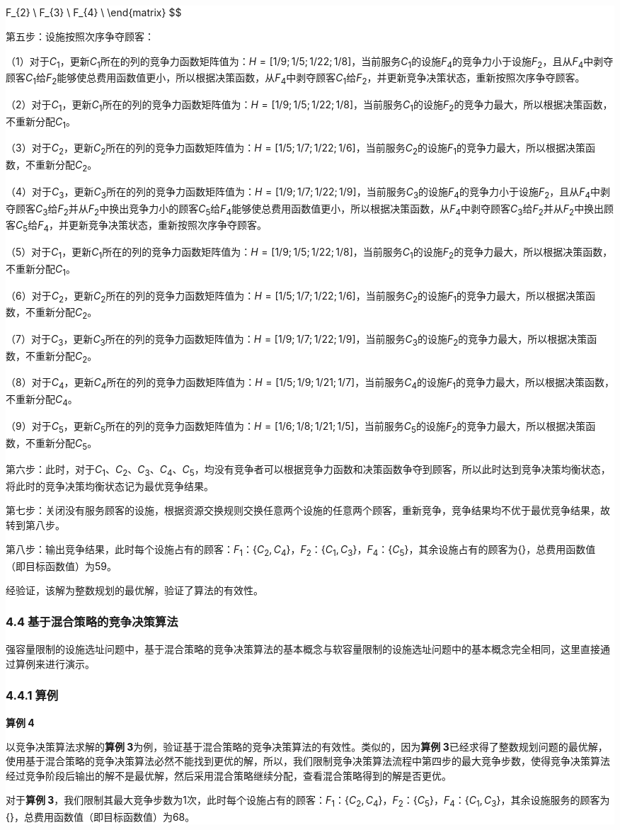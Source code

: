 F_{2} \\
F_{3} \\
F_{4} \\
\end{matrix}
$$

第五步：设施按照次序争夺顾客：

（1）对于$C_{1}$，更新$C_{1}$所在的列的竞争力函数矩阵值为：$H = [ 1/9; 1/5; 1/22; 1/8 ]$，当前服务$C_{1}$的设施$F_{4}$的竞争力小于设施$F_{2}$，且从$F_{4}$中剥夺顾客$C_{1}$给$F_{2}$能够使总费用函数值更小，所以根据决策函数，从$F_{4}$中剥夺顾客$C_{1}$给$F_{2}$，并更新竞争决策状态，重新按照次序争夺顾客。

（2）对于$C_{1}$，更新$C_{1}$所在的列的竞争力函数矩阵值为：$H = [ 1/9; 1/5; 1/22; 1/8 ]$，当前服务$C_{1}$的设施$F_{2}$的竞争力最大，所以根据决策函数，不重新分配$C_{1}$。

（3）对于$C_{2}$，更新$C_{2}$所在的列的竞争力函数矩阵值为：$H = [ 1/5; 1/7; 1/22; 1/6 ]$，当前服务$C_{2}$的设施$F_{1}$的竞争力最大，所以根据决策函数，不重新分配$C_{2}$。

（4）对于$C_{3}$，更新$C_{3}$所在的列的竞争力函数矩阵值为：$H = [ 1/9; 1/7; 1/22; 1/9 ]$，当前服务$C_{3}$的设施$F_{4}$的竞争力小于设施$F_{2}$，且从$F_{4}$中剥夺顾客$C_{3}$给$F_{2}$并从$F_{2}$中换出竞争力小的顾客$C_{5}$给$F_{4}$能够使总费用函数值更小，所以根据决策函数，从$F_{4}$中剥夺顾客$C_{3}$给$F_{2}$并从$F_{2}$中换出顾客$C_{5}$给$F_{4}$，并更新竞争决策状态，重新按照次序争夺顾客。

（5）对于$C_{1}$，更新$C_{1}$所在的列的竞争力函数矩阵值为：$H = [ 1/9; 1/5; 1/22; 1/8 ]$，当前服务$C_{1}$的设施$F_{2}$的竞争力最大，所以根据决策函数，不重新分配$C_{1}$。

（6）对于$C_{2}$，更新$C_{2}$所在的列的竞争力函数矩阵值为：$H = [ 1/5; 1/7; 1/22; 1/6 ]$，当前服务$C_{2}$的设施$F_{1}$的竞争力最大，所以根据决策函数，不重新分配$C_{2}$。

（7）对于$C_{3}$，更新$C_{3}$所在的列的竞争力函数矩阵值为：$H = [ 1/9; 1/7; 1/22; 1/9 ]$，当前服务$C_{3}$的设施$F_{2}$的竞争力最大，所以根据决策函数，不重新分配$C_{2}$。

（8）对于$C_{4}$，更新$C_{4}$所在的列的竞争力函数矩阵值为：$H = [ 1/5; 1/9; 1/21; 1/7 ]$，当前服务$C_{4}$的设施$F_{1}$的竞争力最大，所以根据决策函数，不重新分配$C_{4}$。

（9）对于$C_{5}$，更新$C_{5}$所在的列的竞争力函数矩阵值为：$H = [ 1/6; 1/8; 1/21; 1/5 ]$，当前服务$C_{5}$的设施$F_{2}$的竞争力最大，所以根据决策函数，不重新分配$C_{5}$。

第六步：此时，对于$C_{1}$、$C_{2}$、$C_{3}$、$C_{4}$、$C_{5}$，均没有竞争者可以根据竞争力函数和决策函数争夺到顾客，所以此时达到竞争决策均衡状态，将此时的竞争决策均衡状态记为最优竞争结果。

第七步：关闭没有服务顾客的设施，根据资源交换规则交换任意两个设施的任意两个顾客，重新竞争，竞争结果均不优于最优竞争结果，故转到第八步。

第八步：输出竞争结果，此时每个设施占有的顾客：$F_{1}：\{ C_{2}, C_{4} \}$，$F_{2}：\{ C_{1}, C_{3} \}$，$F_{4}：\{ C_{5} \}$，其余设施占有的顾客为$\{\}$，总费用函数值（即目标函数值）为59。

经验证，该解为整数规划的最优解，验证了算法的有效性。

### 4.4 基于混合策略的竞争决策算法

强容量限制的设施选址问题中，基于混合策略的竞争决策算法的基本概念与软容量限制的设施选址问题中的基本概念完全相同，这里直接通过算例来进行演示。

### 4.4.1 算例

**算例 4**

以竞争决策算法求解的**算例 3**为例，验证基于混合策略的竞争决策算法的有效性。类似的，因为**算例 3**已经求得了整数规划问题的最优解，使用基于混合策略的竞争决策算法必然不能找到更优的解，所以，我们限制竞争决策算法流程中第四步的最大竞争步数，使得竞争决策算法经过竞争阶段后输出的解不是最优解，然后采用混合策略继续分配，查看混合策略得到的解是否更优。

对于**算例 3**，我们限制其最大竞争步数为1次，此时每个设施占有的顾客：$F_{1}：\{ C_{2}, C_{4} \}$，$F_{2}：\{ C_{5} \}$，$F_{4}：\{ C_{1},C_{3} \}$，其余设施服务的顾客为$\{\}$，总费用函数值（即目标函数值）为68。
